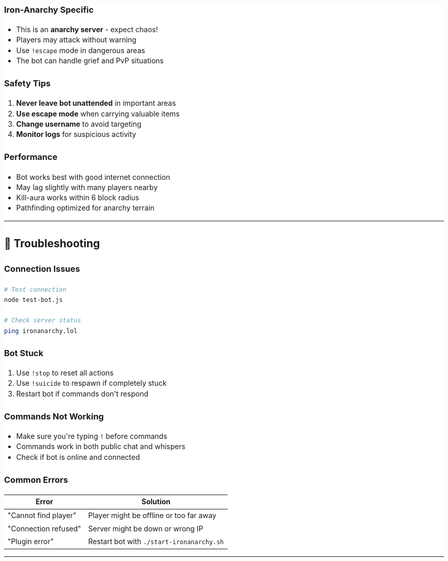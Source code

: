### Iron-Anarchy Specific
- This is an **anarchy server** - expect chaos!
- Players may attack without warning
- Use `!escape` mode in dangerous areas
- The bot can handle grief and PvP situations

### Safety Tips
1. **Never leave bot unattended** in important areas
2. **Use escape mode** when carrying valuable items
3. **Change username** to avoid targeting
4. **Monitor logs** for suspicious activity

### Performance
- Bot works best with good internet connection
- May lag slightly with many players nearby
- Kill-aura works within 6 block radius
- Pathfinding optimized for anarchy terrain

---

## 🐛 Troubleshooting

### Connection Issues
```bash
# Test connection
node test-bot.js

# Check server status
ping ironanarchy.lol
```

### Bot Stuck
1. Use `!stop` to reset all actions
2. Use `!suicide` to respawn if completely stuck
3. Restart bot if commands don't respond

### Commands Not Working
- Make sure you're typing `!` before commands
- Commands work in both public chat and whispers
- Check if bot is online and connected

### Common Errors
| Error | Solution |
|-------|----------|
| "Cannot find player" | Player might be offline or too far away |
| "Connection refused" | Server might be down or wrong IP |
| "Plugin error" | Restart bot with `./start-ironanarchy.sh` |

---